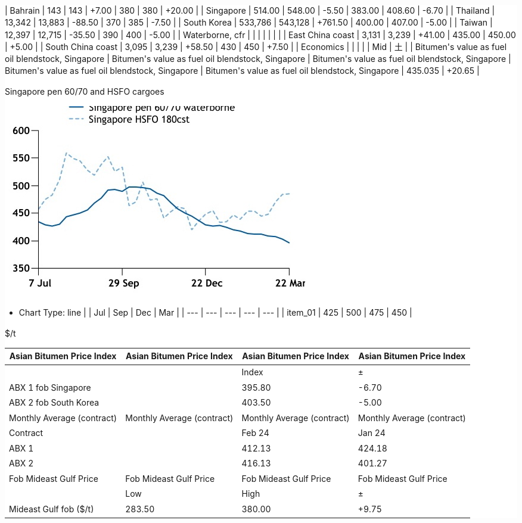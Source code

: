| Bahrain | 143 | 143 | +7.00 | 380 | 380 | +20.00 |
| Singapore | 514.00 | 548.00 | -5.50 | 383.00 | 408.60 | -6.70 |
| Thailand | 13,342 | 13,883 | -88.50 | 370 | 385 | -7.50 |
| South Korea | 533,786 | 543,128 | +761.50 | 400.00 | 407.00 | -5.00 |
| Taiwan | 12,397 | 12,715 | -35.50 | 390 | 400 | -5.00 |
| Waterborne, cfr |  |  |  |  |  |  |
| East China coast | 3,131 | 3,239 | +41.00 | 435.00 | 450.00 | +5.00 |
| South China coast | 3,095 | 3,239 | +58.50 | 430 | 450 | +7.50 |
| Economics |  |  |  |  | Mid | 土 |
| Bitumen's value as fuel oil blendstock, Singapore | Bitumen's value as fuel oil blendstock, Singapore | Bitumen's value as fuel oil blendstock, Singapore | Bitumen's value as fuel oil blendstock, Singapore | Bitumen's value as fuel oil blendstock, Singapore | 435.035 | +20.65 |


Singapore pen 60/70 and HSFO cargoes

![image](p002/27-chart.jpg)
- Chart Type: line
|  | Jul | Sep | Dec | Mar |
| --- | --- | --- | --- | --- |
| item_01 | 425 | 500 | 475 | 450 |


$/t

| Asian Bitumen Price Index | Asian Bitumen Price Index | Asian Bitumen Price Index | Asian Bitumen Price Index |
| --- | --- | --- | --- |
|  |  | Index | ± |
| ABX 1 fob Singapore |  | 395.80 | -6.70 |
| ABX 2 fob South Korea |  | 403.50 | -5.00 |
| Monthly Average (contract) | Monthly Average (contract) | Monthly Average (contract) | Monthly Average (contract) |
| Contract |  | Feb 24 | Jan 24 |
| ABX 1 |  | 412.13 | 424.18 |
| ABX 2 |  | 416.13 | 401.27 |
| Fob Mideast Gulf Price | Fob Mideast Gulf Price | Fob Mideast Gulf Price | Fob Mideast Gulf Price |
|  | Low | High | ± |
| Mideast Gulf fob ($/t) | 283.50 | 380.00 | +9.75 |